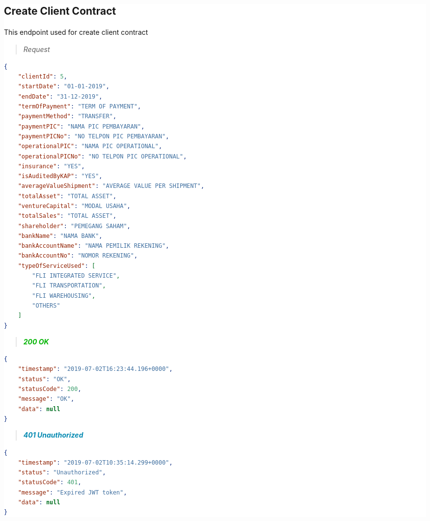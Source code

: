 

## Create Client Contract

This endpoint used for create client contract

> *Request*

```json
{
    "clientId": 5,
    "startDate": "01-01-2019",
    "endDate": "31-12-2019",
    "termOfPayment": "TERM OF PAYMENT",
    "paymentMethod": "TRANSFER",
    "paymentPIC": "NAMA PIC PEMBAYARAN",
    "paymentPICNo": "NO TELPON PIC PEMBAYARAN",
    "operationalPIC": "NAMA PIC OPERATIONAL",
    "operationalPICNo": "NO TELPON PIC OPERATIONAL",
    "insurance": "YES",
    "isAuditedByKAP": "YES",
    "averageValueShipment": "AVERAGE VALUE PER SHIPMENT",
    "totalAsset": "TOTAL ASSET",
    "ventureCapital": "MODAL USAHA",
    "totalSales": "TOTAL ASSET",
    "shareholder": "PEMEGANG SAHAM",
    "bankName": "NAMA BANK",
    "bankAccountName": "NAMA PEMILIK REKENING",
    "bankAccountNo": "NOMOR REKENING",
    "typeOfServiceUsed": [
        "FLI INTEGRATED SERVICE",
        "FLI TRANSPORTATION",
        "FLI WAREHOUSING",
        "OTHERS"
    ]
}
```

>  **<span style='color:#04B404'>*200 OK*</span>**

```json
{
    "timestamp": "2019-07-02T16:23:44.196+0000",
    "status": "OK",
    "statusCode": 200,
    "message": "OK",
    "data": null
}
```

>  **<span style='color:#0489B1'>*401 Unauthorized*</span>**

```json
{
    "timestamp": "2019-07-02T10:35:14.299+0000",
    "status": "Unauthorized",
    "statusCode": 401,
    "message": "Expired JWT token",
    "data": null
}
```
